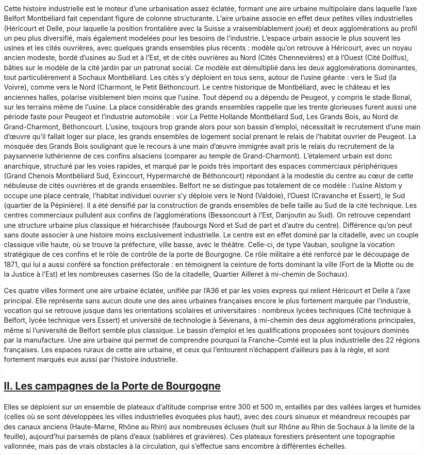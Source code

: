 Cette histoire industrielle est le moteur d’une urbanisation assez éclatée, formant une aire urbaine multipolaire dans laquelle l’axe Belfort Montbéliard fait cependant figure de colonne structurante. L’aire urbaine associe en effet deux petites villes industrielles (Héricourt et Delle, pour laquelle la position frontalière avec la Suisse a vraisemblablement joué) et deux agglomérations au profil un peu plus diversifié, mais également modelées pour les besoins de l’industrie. L’espace urbain associe le plus souvent les usines et les cités ouvrières, avec quelques grands ensembles plus récents : modèle qu’on retrouve à Héricourt, avec un noyau ancien modeste, bordé d’usines au Sud et à l’Est, et de cités ouvrières au Nord (Cités Chennevières) et à l’Ouest (Cité Dollfus), bâties sur le modèle de la cité jardin par un patronat social. Ce modèle est démultiplié dans les deux agglomérations dominantes, tout particulièrement à Sochaux Montbéliard. Les cités s’y déploient en tous sens, autour de l’usine géante : vers le Sud (la Voivre), comme vers le Nord (Charmont, le Petit Béthoncourt. Le centre historique de Montbéliard, avec le château et les anciennes halles, polarise visiblement bien moins que l’usine. Tout dépend ou a dépendu de Peugeot, y compris le stade Bonal, sur les terrains même de l’usine. La place considérable des grands ensembles rappelle que les trente glorieuses furent aussi une période faste pour Peugeot et l’industrie automobile : voir La Petite Hollande Montbéliard Sud, Les Grands Bois, au Nord de Grand-Charmont, Béthoncourt. L’usine, toujours trop grande alors pour son bassin d’emploi, nécessitait le recrutement d’une main d’œuvre qu’il fallait loger sur place, les grands ensembles de logement social prenant le relais de l’habitat ouvrier de Peugeot. La mosquée des Grands Bois soulignant que le recours à une main d’œuvre immigrée avait pris le relais du recrutement de la paysannerie luthérienne de ces confins alsaciens (comparer au temple de Grand-Charmont). L’étalement urbain est donc anarchique, structuré par les voies rapides, et marqué par le poids très important des espaces commerciaux périphériques (Grand Chenois Montbéliard Sud, Exincourt, Hypermarché de Béthoncourt) répondant à la modestie du centre au cœur de cette nébuleuse de cités ouvrières et de grands ensembles. Belfort ne se distingue pas totalement de ce modèle : l’usine Alstom y occupe une place centrale, l’habitat individuel ouvrier s’y déploie vers le Nord (Valdoie), l’Ouest (Cravanche et Essert), le Sud (quartier de la Pépinière). Il a été densifié par la construction de grands ensembles de belle taille au Sud de la cité technique. Les centres commerciaux pullulent aux confins de l’agglomérations (Bessoncourt à l’Est, Danjoutin au Sud). On retrouve cependant une structure urbaine plus classique et hiérarchisée (faubourgs Nord et Sud de part et d’autre du centre). Différence qu’on peut sans doute associer à une histoire moins exclusivement industrielle. Le centre est en effet dominé par la citadelle, avec un couple classique ville haute, où se trouve la préfecture, ville basse, avec le théâtre. Celle-ci, de type Vauban, souligne la vocation stratégique de ces confins et le rôle de contrôle de la porte de Bourgogne. Ce rôle militaire a été renforcé par le découpage de 1871, qui lui a aussi conféré sa fonction préfectorale : en témoignent la ceinture de forts dominant la ville (Fort de la Miotte ou de la Justice à l’Est) et les nombreuses casernes (So de la citadelle, Quartier Ailleret à mi-chemin de Sochaux). 

Ces quatre villes forment une aire urbaine éclatée, unifiée par l’A36 et par les voies express qui relient Héricourt et Delle à l’axe principal. Elle représente sans aucun doute une des aires urbaines françaises encore le plus fortement marquée par l’industrie, vocation qui se retrouve jusque dans les orientations scolaires et universitaires : nombreux lycées techniques (Cité technique à Belfort, lycée technique vers Essert) et université de technologie à Sévenans, à mi-chemin des deux agglomérations principales, même si l’université de Belfort semble plus classique. Le bassin d’emploi et les qualifications proposées sont toujours dominés par la manufacture. Une aire urbaine qui permet de comprendre pourquoi la Franche-Comté est la plus industrielle des 22 régions françaises. Les espaces ruraux de cette aire urbaine, et ceux qui l’entourent n’échappent d’ailleurs pas à la règle, et sont fortement marqués eux aussi par l’histoire industrielle.

## <u>II. Les campagnes de la Porte de Bourgogne</u>

Elles se déploient sur un ensemble de plateaux d’altitude comprise entre 300 et 500 m, entaillés par des vallées larges et humides (celles où se sont développées les villes industrielles évoquées plus haut), avec des cours sinueux et méandreux recoupés par des canaux anciens (Haute-Marne, Rhône au Rhin) aux nombreuses écluses (huit sur Rhône au Rhin de Sochaux à la limite de la feuille), aujourd’hui parsemés de plans d’eaux (sablières et gravières). Ces plateaux forestiers présentent une topographie vallonnée, mais pas de vrais obstacles à la circulation, qui s’effectue sans encombre à différentes échelles. 
